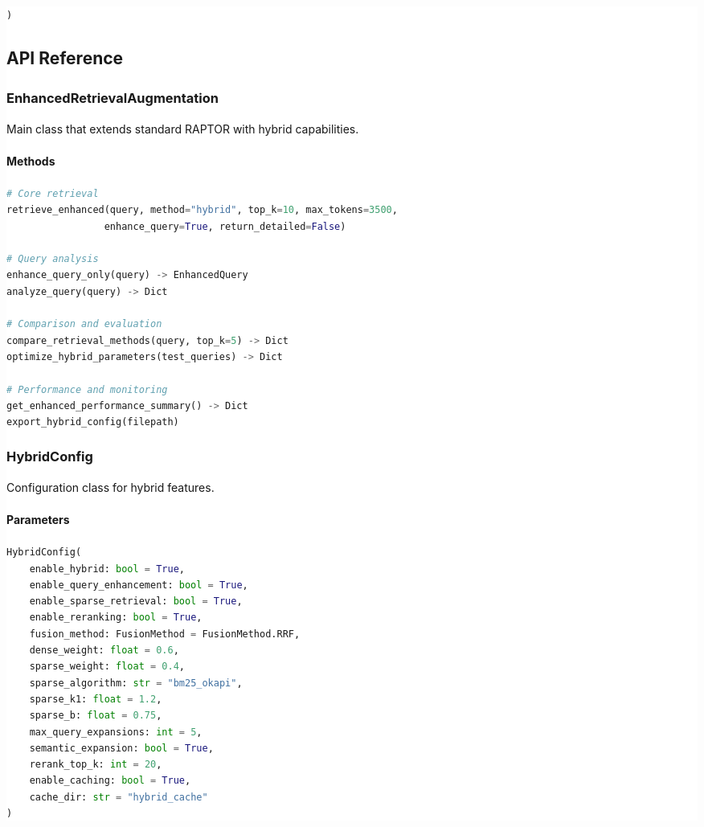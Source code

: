 ```python
)
```

## API Reference

### EnhancedRetrievalAugmentation

Main class that extends standard RAPTOR with hybrid capabilities.

#### Methods

```python
# Core retrieval
retrieve_enhanced(query, method="hybrid", top_k=10, max_tokens=3500, 
                 enhance_query=True, return_detailed=False)

# Query analysis
enhance_query_only(query) -> EnhancedQuery
analyze_query(query) -> Dict

# Comparison and evaluation
compare_retrieval_methods(query, top_k=5) -> Dict
optimize_hybrid_parameters(test_queries) -> Dict

# Performance and monitoring
get_enhanced_performance_summary() -> Dict
export_hybrid_config(filepath)
```

### HybridConfig

Configuration class for hybrid features.

#### Parameters

```python
HybridConfig(
    enable_hybrid: bool = True,
    enable_query_enhancement: bool = True,
    enable_sparse_retrieval: bool = True,
    enable_reranking: bool = True,
    fusion_method: FusionMethod = FusionMethod.RRF,
    dense_weight: float = 0.6,
    sparse_weight: float = 0.4,
    sparse_algorithm: str = "bm25_okapi",
    sparse_k1: float = 1.2,
    sparse_b: float = 0.75,
    max_query_expansions: int = 5,
    semantic_expansion: bool = True,
    rerank_top_k: int = 20,
    enable_caching: bool = True,
    cache_dir: str = "hybrid_cache"
)
```
